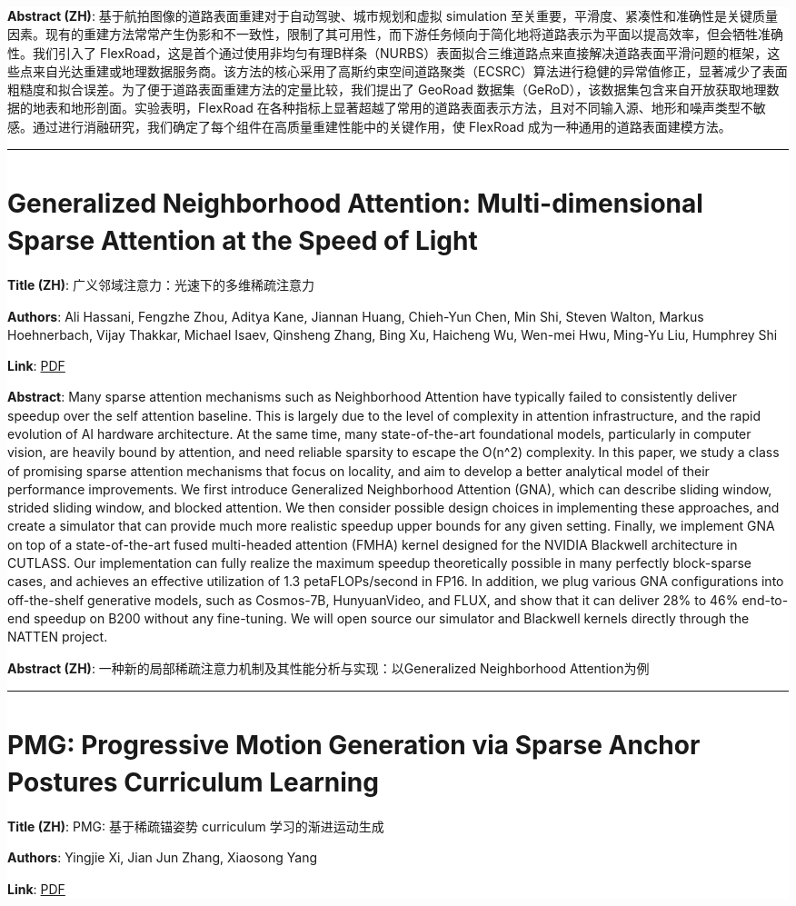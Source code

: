 **Abstract (ZH)**: 基于航拍图像的道路表面重建对于自动驾驶、城市规划和虚拟 simulation 至关重要，平滑度、紧凑性和准确性是关键质量因素。现有的重建方法常常产生伪影和不一致性，限制了其可用性，而下游任务倾向于简化地将道路表示为平面以提高效率，但会牺牲准确性。我们引入了 FlexRoad，这是首个通过使用非均匀有理B样条（NURBS）表面拟合三维道路点来直接解决道路表面平滑问题的框架，这些点来自光达重建或地理数据服务商。该方法的核心采用了高斯约束空间道路聚类（ECSRC）算法进行稳健的异常值修正，显著减少了表面粗糙度和拟合误差。为了便于道路表面重建方法的定量比较，我们提出了 GeoRoad 数据集（GeRoD），该数据集包含来自开放获取地理数据的地表和地形剖面。实验表明，FlexRoad 在各种指标上显著超越了常用的道路表面表示方法，且对不同输入源、地形和噪声类型不敏感。通过进行消融研究，我们确定了每个组件在高质量重建性能中的关键作用，使 FlexRoad 成为一种通用的道路表面建模方法。 

---
# Generalized Neighborhood Attention: Multi-dimensional Sparse Attention at the Speed of Light 

**Title (ZH)**: 广义邻域注意力：光速下的多维稀疏注意力 

**Authors**: Ali Hassani, Fengzhe Zhou, Aditya Kane, Jiannan Huang, Chieh-Yun Chen, Min Shi, Steven Walton, Markus Hoehnerbach, Vijay Thakkar, Michael Isaev, Qinsheng Zhang, Bing Xu, Haicheng Wu, Wen-mei Hwu, Ming-Yu Liu, Humphrey Shi  

**Link**: [PDF](https://arxiv.org/pdf/2504.16922)  

**Abstract**: Many sparse attention mechanisms such as Neighborhood Attention have typically failed to consistently deliver speedup over the self attention baseline. This is largely due to the level of complexity in attention infrastructure, and the rapid evolution of AI hardware architecture. At the same time, many state-of-the-art foundational models, particularly in computer vision, are heavily bound by attention, and need reliable sparsity to escape the O(n^2) complexity. In this paper, we study a class of promising sparse attention mechanisms that focus on locality, and aim to develop a better analytical model of their performance improvements. We first introduce Generalized Neighborhood Attention (GNA), which can describe sliding window, strided sliding window, and blocked attention. We then consider possible design choices in implementing these approaches, and create a simulator that can provide much more realistic speedup upper bounds for any given setting. Finally, we implement GNA on top of a state-of-the-art fused multi-headed attention (FMHA) kernel designed for the NVIDIA Blackwell architecture in CUTLASS. Our implementation can fully realize the maximum speedup theoretically possible in many perfectly block-sparse cases, and achieves an effective utilization of 1.3 petaFLOPs/second in FP16. In addition, we plug various GNA configurations into off-the-shelf generative models, such as Cosmos-7B, HunyuanVideo, and FLUX, and show that it can deliver 28% to 46% end-to-end speedup on B200 without any fine-tuning. We will open source our simulator and Blackwell kernels directly through the NATTEN project. 

**Abstract (ZH)**: 一种新的局部稀疏注意力机制及其性能分析与实现：以Generalized Neighborhood Attention为例 

---
# PMG: Progressive Motion Generation via Sparse Anchor Postures Curriculum Learning 

**Title (ZH)**: PMG: 基于稀疏锚姿势 curriculum 学习的渐进运动生成 

**Authors**: Yingjie Xi, Jian Jun Zhang, Xiaosong Yang  

**Link**: [PDF](https://arxiv.org/pdf/2504.16722)  
